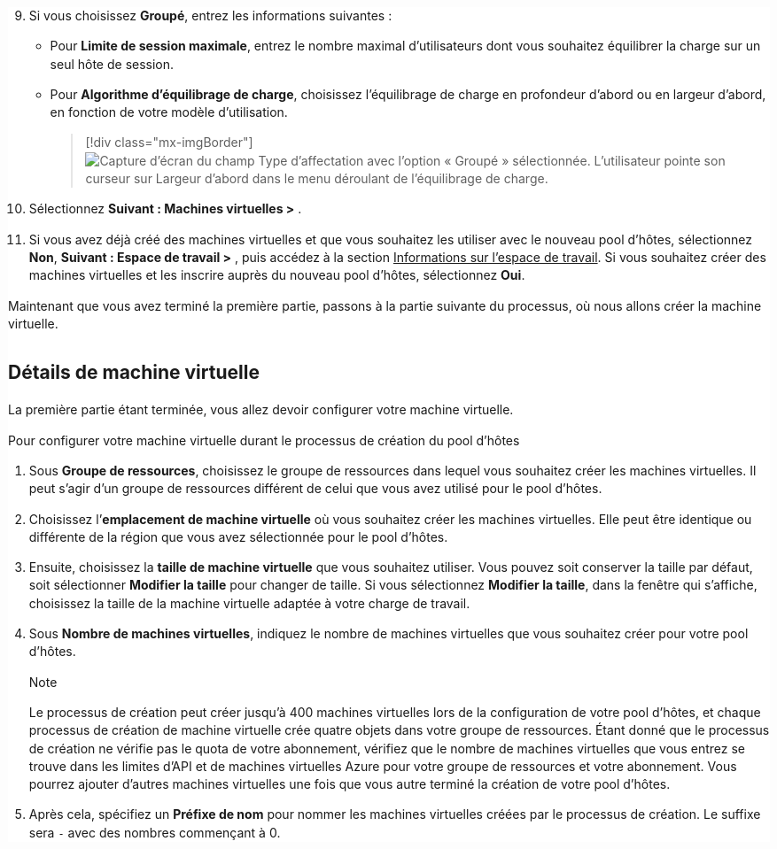 9.  Si vous choisissez **Groupé**, entrez les informations suivantes :

     - Pour **Limite de session maximale**, entrez le nombre maximal d’utilisateurs dont vous souhaitez équilibrer la charge sur un seul hôte de session.
     - Pour **Algorithme d’équilibrage de charge**, choisissez l’équilibrage de charge en profondeur d’abord ou en largeur d’abord, en fonction de votre modèle d’utilisation.

       > [!div class="mx-imgBorder"]
       > ![Capture d’écran du champ Type d’affectation avec l’option « Groupé » sélectionnée. L’utilisateur pointe son curseur sur Largeur d’abord dans le menu déroulant de l’équilibrage de charge.](media/pooled-assignment-type.png)

10. Sélectionnez **Suivant : Machines virtuelles >** .

11. Si vous avez déjà créé des machines virtuelles et que vous souhaitez les utiliser avec le nouveau pool d’hôtes, sélectionnez **Non**, **Suivant : Espace de travail >** , puis accédez à la section [Informations sur l’espace de travail](#workspace-information). Si vous souhaitez créer des machines virtuelles et les inscrire auprès du nouveau pool d’hôtes, sélectionnez **Oui**.

Maintenant que vous avez terminé la première partie, passons à la partie suivante du processus, où nous allons créer la machine virtuelle.

## <a name="virtual-machine-details"></a>Détails de machine virtuelle

La première partie étant terminée, vous allez devoir configurer votre machine virtuelle.

Pour configurer votre machine virtuelle durant le processus de création du pool d’hôtes

1. Sous **Groupe de ressources**, choisissez le groupe de ressources dans lequel vous souhaitez créer les machines virtuelles. Il peut s’agir d’un groupe de ressources différent de celui que vous avez utilisé pour le pool d’hôtes.

2. Choisissez l’**emplacement de machine virtuelle** où vous souhaitez créer les machines virtuelles. Elle peut être identique ou différente de la région que vous avez sélectionnée pour le pool d’hôtes.

3. Ensuite, choisissez la **taille de machine virtuelle** que vous souhaitez utiliser. Vous pouvez soit conserver la taille par défaut, soit sélectionner **Modifier la taille** pour changer de taille. Si vous sélectionnez **Modifier la taille**, dans la fenêtre qui s’affiche, choisissez la taille de la machine virtuelle adaptée à votre charge de travail.

4. Sous **Nombre de machines virtuelles**, indiquez le nombre de machines virtuelles que vous souhaitez créer pour votre pool d’hôtes.

    >[!NOTE]
    >Le processus de création peut créer jusqu’à 400 machines virtuelles lors de la configuration de votre pool d’hôtes, et chaque processus de création de machine virtuelle crée quatre objets dans votre groupe de ressources. Étant donné que le processus de création ne vérifie pas le quota de votre abonnement, vérifiez que le nombre de machines virtuelles que vous entrez se trouve dans les limites d’API et de machines virtuelles Azure pour votre groupe de ressources et votre abonnement. Vous pourrez ajouter d’autres machines virtuelles une fois que vous autre terminé la création de votre pool d’hôtes.

5. Après cela, spécifiez un **Préfixe de nom** pour nommer les machines virtuelles créées par le processus de création. Le suffixe sera `-` avec des nombres commençant à 0.
